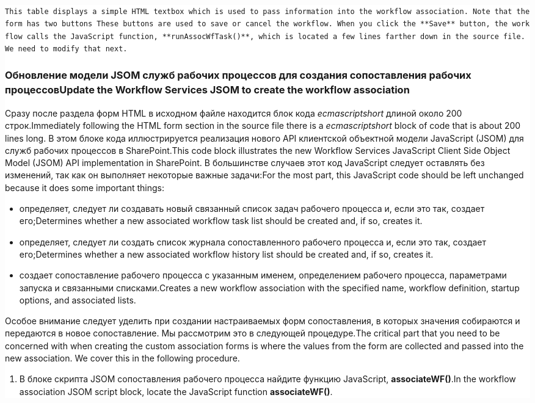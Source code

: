 
    This table displays a simple HTML textbox which is used to pass information into the workflow association. Note that the form has two buttons These buttons are used to save or cancel the workflow. When you click the **Save** button, the workflow calls the JavaScript function, **runAssocWfTask()**, which is located a few lines farther down in the source file. We need to modify that next.
    
  

### <a name="update-the-workflow-services-jsom-to-create-the-workflow-association"></a><span data-ttu-id="f58b4-220">Обновление модели JSOM служб рабочих процессов для создания сопоставления рабочих процессов</span><span class="sxs-lookup"><span data-stu-id="f58b4-220">Update the Workflow Services JSOM to create the workflow association</span></span>

<span data-ttu-id="f58b4-221">Сразу после раздела форм HTML в исходном файле находится блок кода _ecmascriptshort_ длиной около 200 строк.</span><span class="sxs-lookup"><span data-stu-id="f58b4-221">Immediately following the HTML form section in the source file there is a  _ecmascriptshort_ block of code that is about 200 lines long.</span></span> <span data-ttu-id="f58b4-222">В этом блоке кода иллюстрируется реализация нового API клиентской объектной модели JavaScript (JSOM) для служб рабочих процессов в SharePoint.</span><span class="sxs-lookup"><span data-stu-id="f58b4-222">This code block illustrates the new Workflow Services JavaScript Client Side Object Model (JSOM) API implementation in SharePoint.</span></span> <span data-ttu-id="f58b4-223">В большинстве случаев этот код JavaScript следует оставлять без изменений, так как он выполняет некоторые важные задачи:</span><span class="sxs-lookup"><span data-stu-id="f58b4-223">For the most part, this JavaScript code should be left unchanged because it does some important things:</span></span>
  
    
    

- <span data-ttu-id="f58b4-224">определяет, следует ли создавать новый связанный список задач рабочего процесса и, если это так, создает его;</span><span class="sxs-lookup"><span data-stu-id="f58b4-224">Determines whether a new associated workflow task list should be created and, if so, creates it.</span></span>
    
  
- <span data-ttu-id="f58b4-225">определяет, следует ли создать список журнала сопоставленного рабочего процесса и, если это так, создает его;</span><span class="sxs-lookup"><span data-stu-id="f58b4-225">Determines whether a new associated workflow history list should be created and, if so, creates it.</span></span>
    
  
- <span data-ttu-id="f58b4-226">создает сопоставление рабочего процесса с указанным именем, определением рабочего процесса, параметрами запуска и связанными списками.</span><span class="sxs-lookup"><span data-stu-id="f58b4-226">Creates a new workflow association with the specified name, workflow definition, startup options, and associated lists.</span></span>
    
  
<span data-ttu-id="f58b4-p126">Особое внимание следует уделить при создании настраиваемых форм сопоставления, в которых значения собираются и передаются в новое сопоставление. Мы рассмотрим это в следующей процедуре.</span><span class="sxs-lookup"><span data-stu-id="f58b4-p126">The critical part that you need to be concerned with when creating the custom association forms is where the values from the form are collected and passed into the new association. We cover this in the following procedure.</span></span>
  
    
    

1. <span data-ttu-id="f58b4-229">В блоке скрипта JSOM сопоставления рабочего процесса найдите функцию JavaScript, **associateWF()**.</span><span class="sxs-lookup"><span data-stu-id="f58b4-229">In the workflow association JSOM script block, locate the JavaScript function **associateWF()**.</span></span>
    